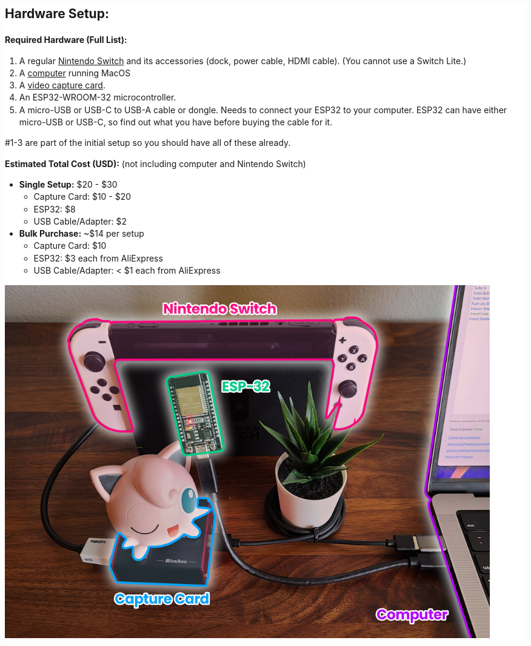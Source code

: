 
## Hardware Setup:

**Required Hardware (Full List):**

1. A regular [Nintendo Switch](../index.md#the-nintendo-switch) and its accessories (dock, power cable, HDMI cable). (You cannot use a Switch Lite.)
2. A [computer](../index.md#the-computer-the-player) running MacOS
3. A [video capture card](../index.md#video-capture-card-the-computers-eyes).
4. An ESP32-WROOM-32 microcontroller.
5. A micro-USB or USB-C to USB-A cable or dongle. Needs to connect your ESP32 to your computer. ESP32 can have either micro-USB or USB-C, so find out what you have before buying the cable for it.

\#1-3 are part of the initial setup so you should have all of these already.

**Estimated Total Cost (USD):** (not including computer and Nintendo Switch)

- **Single Setup:** $20 - $30
    - Capture Card: $10 - $20
    - ESP32: $8
    - USB Cable/Adapter: $2
- **Bulk Purchase:** ~$14 per setup
    - Capture Card: $10
    - ESP32: $3 each from AliExpress
    - USB Cable/Adapter: < $1 each from AliExpress

<img src="../Images/Mac/esp32-setup.jpg" width="800">
